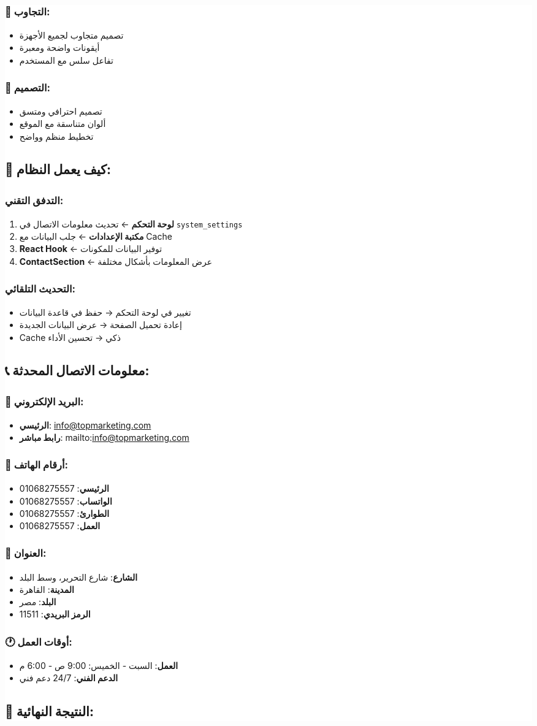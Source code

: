 ### **📱 التجاوب**:
- تصميم متجاوب لجميع الأجهزة
- أيقونات واضحة ومعبرة
- تفاعل سلس مع المستخدم

### **🎨 التصميم**:
- تصميم احترافي ومتسق
- ألوان متناسقة مع الموقع
- تخطيط منظم وواضح

## 🔄 **كيف يعمل النظام:**

### **التدفق التقني**:
1. **لوحة التحكم** ← تحديث معلومات الاتصال في `system_settings`
2. **مكتبة الإعدادات** ← جلب البيانات مع Cache
3. **React Hook** ← توفير البيانات للمكونات
4. **ContactSection** ← عرض المعلومات بأشكال مختلفة

### **التحديث التلقائي**:
- تغيير في لوحة التحكم → حفظ في قاعدة البيانات
- إعادة تحميل الصفحة → عرض البيانات الجديدة
- Cache ذكي → تحسين الأداء

## 📞 **معلومات الاتصال المحدثة**:

### **📧 البريد الإلكتروني**:
- **الرئيسي**: info@topmarketing.com
- **رابط مباشر**: mailto:info@topmarketing.com

### **📱 أرقام الهاتف**:
- **الرئيسي**: 01068275557
- **الواتساب**: 01068275557
- **الطوارئ**: 01068275557
- **العمل**: 01068275557

### **📍 العنوان**:
- **الشارع**: شارع التحرير، وسط البلد
- **المدينة**: القاهرة
- **البلد**: مصر
- **الرمز البريدي**: 11511

### **🕐 أوقات العمل**:
- **العمل**: السبت - الخميس: 9:00 ص - 6:00 م
- **الدعم الفني**: 24/7 دعم فني

## 🎉 **النتيجة النهائية**:
